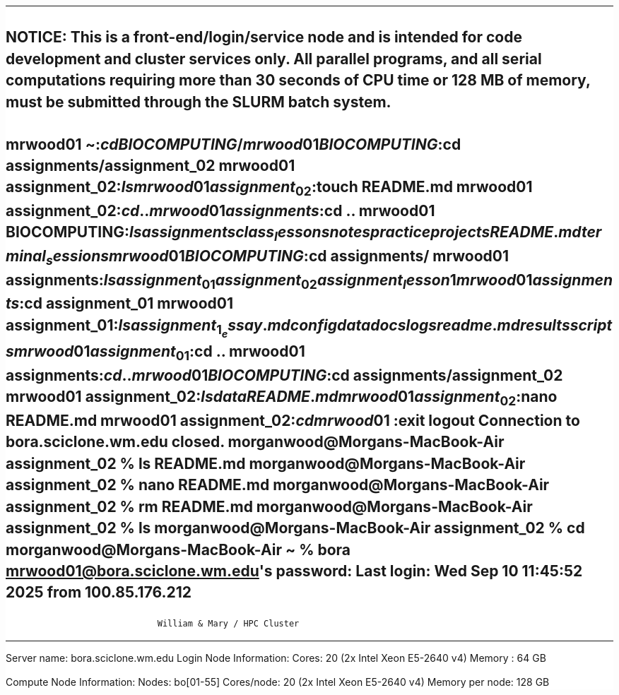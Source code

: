-------------------------------------------------------------------------------------------------
NOTICE: This is a front-end/login/service node and is intended for code development and cluster 
services only.  All parallel programs, and all serial computations requiring more than 30 seconds 
of CPU time or 128 MB of memory, must be submitted through the SLURM batch system.
-------------------------------------------------------------------------------------------------
mrwood01 ~:$cd BIOCOMPUTING/
mrwood01 BIOCOMPUTING:$cd assignments/assignment_02
mrwood01 assignment_02:$ls
mrwood01 assignment_02:$touch README.md
mrwood01 assignment_02:$cd ..
mrwood01 assignments:$cd ..
mrwood01 BIOCOMPUTING:$ls
assignments  class_lessons  notes  practice  projects  README.md  terminal_sessions
mrwood01 BIOCOMPUTING:$cd assignments/
mrwood01 assignments:$ls
assignment_01  assignment_02  assignment_lesson1
mrwood01 assignments:$cd assignment_01
mrwood01 assignment_01:$ls
assignment_1_essay.md  config  data  docs  logs  readme.md  results  scripts
mrwood01 assignment_01:$cd ..
mrwood01 assignments:$cd ..
mrwood01 BIOCOMPUTING:$cd assignments/assignment_02
mrwood01 assignment_02:$ls
data  README.md
mrwood01 assignment_02:$nano README.md
mrwood01 assignment_02:$cd
mrwood01 ~:$exit
logout
Connection to bora.sciclone.wm.edu closed.
morganwood@Morgans-MacBook-Air assignment_02 % ls
README.md
morganwood@Morgans-MacBook-Air assignment_02 % nano README.md 
morganwood@Morgans-MacBook-Air assignment_02 % rm README.md 
morganwood@Morgans-MacBook-Air assignment_02 % ls
morganwood@Morgans-MacBook-Air assignment_02 % cd
morganwood@Morgans-MacBook-Air ~ % bora
mrwood01@bora.sciclone.wm.edu's password: 
Last login: Wed Sep 10 11:45:52 2025 from 100.85.176.212
--------------------------------------------------------------------------------------------------
                                  William & Mary / HPC Cluster
--------------------------------------------------------------------------------------------------

Server name:  bora.sciclone.wm.edu
Login Node Information:
Cores: 20 (2x Intel Xeon E5-2640 v4)
Memory : 64 GB
 
Compute Node Information:
Nodes: bo[01-55]
Cores/node: 20 (2x Intel Xeon E5-2640 v4)
Memory per node: 128 GB
